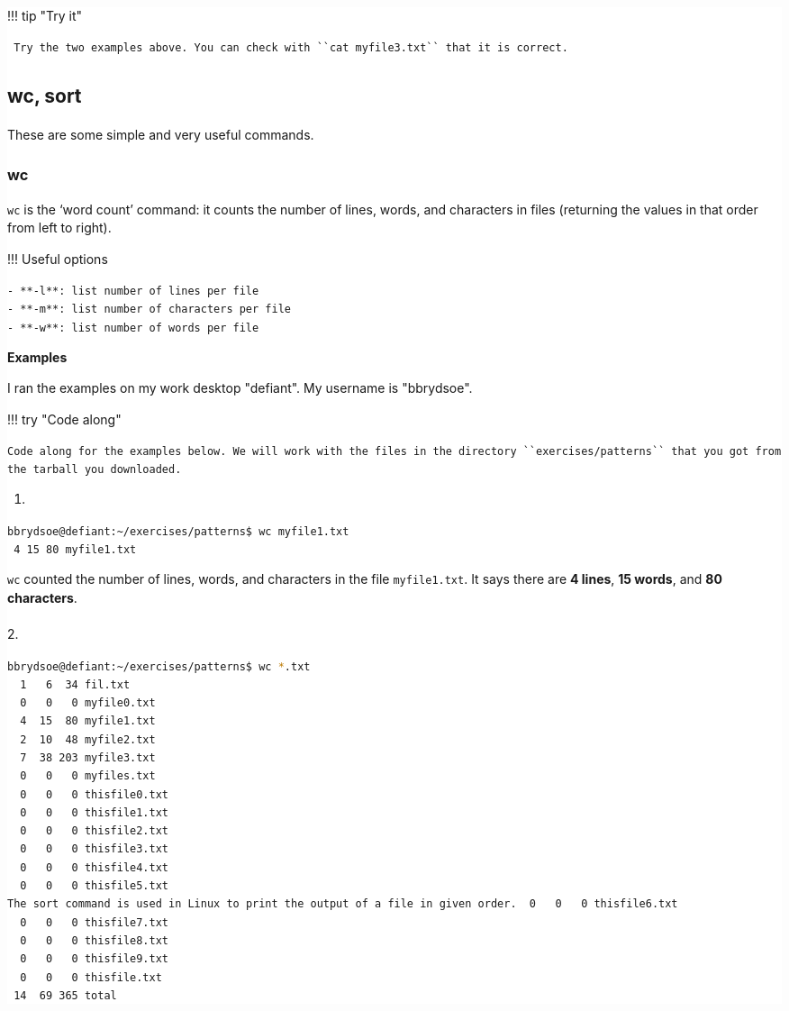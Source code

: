 !!!  tip "Try it"

     Try the two examples above. You can check with ``cat myfile3.txt`` that it is correct. 

## wc, sort 

These are some simple and very useful commands. 

### wc 

``wc`` is the ‘word count’ command: it counts the number of lines, words, and characters in files (returning the values in that order from left to right). 

!!! Useful options 

    - **-l**: list number of lines per file
    - **-m**: list number of characters per file
    - **-w**: list number of words per file

**Examples** 

I ran the examples on my work desktop "defiant". My username is "bbrydsoe". 

!!! try "Code along"

    Code along for the examples below. We will work with the files in the directory ``exercises/patterns`` that you got from the tarball you downloaded.

1. 
 
```bash
bbrydsoe@defiant:~/exercises/patterns$ wc myfile1.txt 
 4 15 80 myfile1.txt
```
``wc`` counted the number of lines, words, and characters in the file ``myfile1.txt``. It says there are **4 lines**, **15 words**, and **80 characters**.<br><br> 
2. 

```bash
bbrydsoe@defiant:~/exercises/patterns$ wc *.txt
  1   6  34 fil.txt
  0   0   0 myfile0.txt
  4  15  80 myfile1.txt
  2  10  48 myfile2.txt
  7  38 203 myfile3.txt
  0   0   0 myfiles.txt
  0   0   0 thisfile0.txt
  0   0   0 thisfile1.txt
  0   0   0 thisfile2.txt
  0   0   0 thisfile3.txt
  0   0   0 thisfile4.txt
  0   0   0 thisfile5.txt
The sort command is used in Linux to print the output of a file in given order.  0   0   0 thisfile6.txt
  0   0   0 thisfile7.txt
  0   0   0 thisfile8.txt
  0   0   0 thisfile9.txt
  0   0   0 thisfile.txt
 14  69 365 total
```
